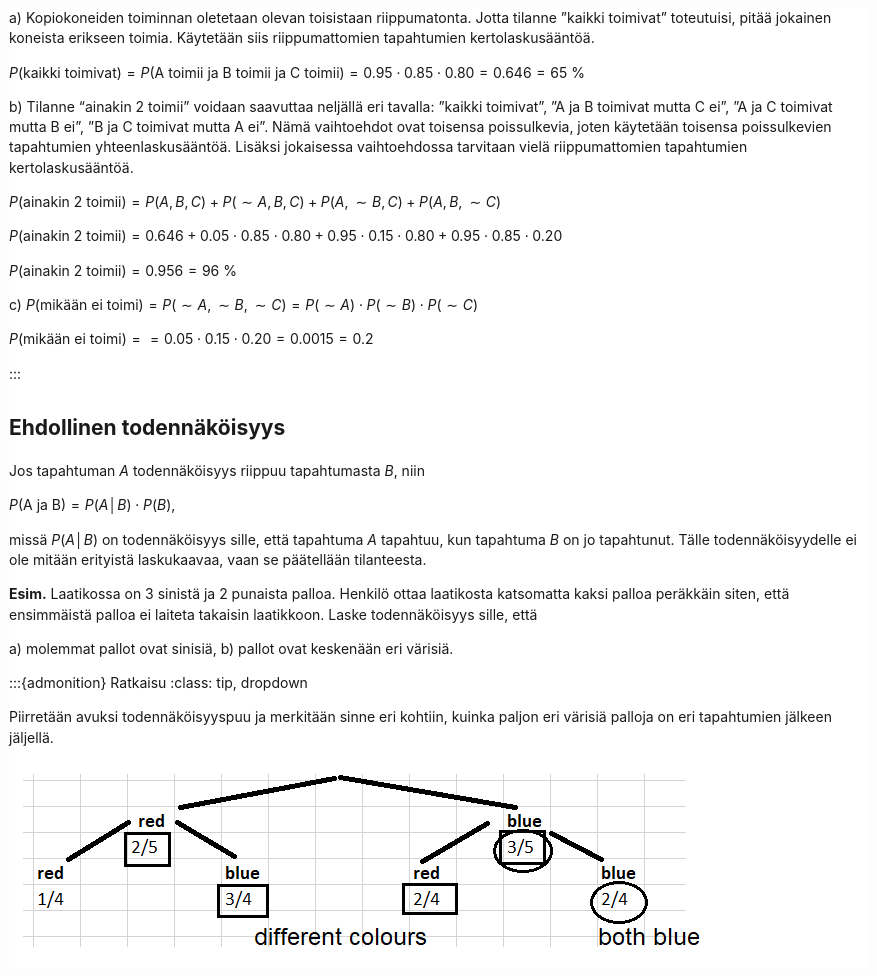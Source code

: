 a) Kopiokoneiden toiminnan oletetaan olevan toisistaan riippumatonta. Jotta tilanne ”kaikki toimivat” toteutuisi, pitää jokainen koneista erikseen toimia. Käytetään siis riippumattomien tapahtumien kertolaskusääntöä.

$P(\text{kaikki toimivat})=P(\text{A toimii ja B toimii ja C toimii})=0.95\cdot 0.85 \cdot 0.80=0.646=65~\%$

b) Tilanne “ainakin 2 toimii” voidaan saavuttaa neljällä eri tavalla: ”kaikki toimivat”, ”A ja B toimivat mutta C ei”, ”A ja C toimivat mutta B ei”, ”B ja C toimivat mutta A ei”. Nämä vaihtoehdot ovat toisensa poissulkevia, joten käytetään toisensa poissulkevien tapahtumien yhteenlaskusääntöä. Lisäksi jokaisessa vaihtoehdossa tarvitaan vielä riippumattomien tapahtumien kertolaskusääntöä.

$P(\text{ainakin 2 toimii})=P(A,B,C)+P(\sim A,B,C) + P(A,\sim B,C)+P(A,B,\sim C)$

$P(\text{ainakin 2 toimii})=0.646+0.05\cdot 0.85\cdot 0.80+0.95\cdot 0.15\cdot 0.80+0.95\cdot 0.85\cdot 0.20$

$P(\text{ainakin 2 toimii})=0.956=96~\%$

c) $P(\text{mikään ei toimi})=P(\sim A,\sim B,\sim C)=P(\sim A)\cdot P(\sim B)\cdot P(\sim C)$

$P(\text{mikään ei toimi})==0.05\cdot 0.15 \cdot 0.20 = 0.0015=0.2 %~\%$

:::

## Ehdollinen todennäköisyys

Jos tapahtuman $A$ todennäköisyys riippuu tapahtumasta $B$, niin

$P(\text{A ja B})=P(A│B)\cdot P(B)$,

missä $P(A│B)$ on todennäköisyys sille, että tapahtuma $A$ tapahtuu, kun tapahtuma $B$ on jo tapahtunut. Tälle todennäköisyydelle ei ole mitään erityistä laskukaavaa, vaan se päätellään tilanteesta.

**Esim.** Laatikossa on 3 sinistä ja 2 punaista palloa. Henkilö ottaa laatikosta katsomatta kaksi palloa peräkkäin siten, että ensimmäistä palloa ei laiteta takaisin laatikkoon. Laske todennäköisyys sille, että 

a) molemmat pallot ovat sinisiä, b) pallot ovat keskenään eri värisiä.

:::{admonition} Ratkaisu
:class: tip, dropdown

Piirretään avuksi todennäköisyyspuu ja merkitään sinne eri kohtiin, kuinka paljon eri värisiä palloja on eri tapahtumien jälkeen jäljellä. 

![Ehdollinen todennäköisyys, esim.](ehdollinen.png "Ehdollinen todennäköisyys, esim.")
